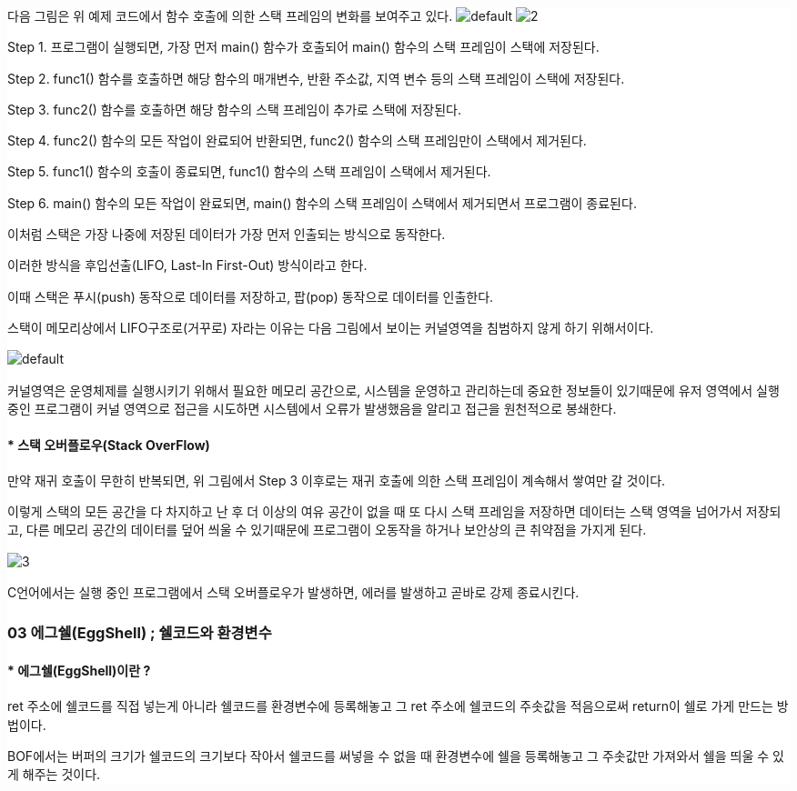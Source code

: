 다음 그림은 위 예제 코드에서 함수 호출에 의한 스택 프레임의 변화를 보여주고 있다. 
![default](https://user-images.githubusercontent.com/40850499/43872169-40d5457c-9bbb-11e8-8635-ba2b21549fe7.JPG)
![2](https://user-images.githubusercontent.com/40850499/43872170-42d30aa8-9bbb-11e8-9bd4-2a8d31238fbe.JPG)


Step 1. 프로그램이 실행되면, 가장 먼저 main() 함수가 호출되어 main() 함수의 스택 프레임이 스택에 저장된다.

Step 2. func1() 함수를 호출하면 해당 함수의 매개변수, 반환 주소값, 지역 변수 등의 스택 프레임이 스택에 저장된다.

Step 3. func2() 함수를 호출하면 해당 함수의 스택 프레임이 추가로 스택에 저장된다.

Step 4. func2() 함수의 모든 작업이 완료되어 반환되면, func2() 함수의 스택 프레임만이 스택에서 제거된다.

Step 5. func1() 함수의 호출이 종료되면, func1() 함수의 스택 프레임이 스택에서 제거된다.

Step 6. main() 함수의 모든 작업이 완료되면, main() 함수의 스택 프레임이 스택에서 제거되면서 프로그램이 종료된다.


 

이처럼 스택은 가장 나중에 저장된 데이터가 가장 먼저 인출되는 방식으로 동작한다.

이러한 방식을 후입선출(LIFO, Last-In First-Out) 방식이라고 한다. 

이때 스택은 푸시(push) 동작으로 데이터를 저장하고, 팝(pop) 동작으로 데이터를 인출한다. 




스택이 메모리상에서 LIFO구조로(거꾸로) 자라는 이유는  다음 그림에서 보이는 커널영역을 침범하지 않게 하기 위해서이다. 

![default](https://user-images.githubusercontent.com/40850499/43872149-31ae1a1a-9bbb-11e8-8e04-9ce536f78398.png)

 커널영역은 운영체제를 실행시키기 위해서 필요한 메모리 공간으로, 시스템을 운영하고 관리하는데 중요한 정보들이 있기때문에 유저 영역에서 실행 중인 프로그램이 커널 영역으로 접근을 시도하면 시스템에서 오류가 발생했음을 알리고 접근을 원천적으로 봉쇄한다. 




#### * 스택 오버플로우(Stack OverFlow)

만약 재귀 호출이 무한히 반복되면, 위 그림에서 Step 3 이후로는 재귀 호출에 의한 스택 프레임이 계속해서 쌓여만 갈 것이다.

이렇게 스택의 모든 공간을 다 차지하고 난 후 더 이상의 여유 공간이 없을 때 또 다시 스택 프레임을 저장하면 데이터는 스택 영역을 넘어가서 저장되고, 다른 메모리 공간의 데이터를 덮어 씌울 수 있기때문에 프로그램이 오동작을 하거나 보안상의 큰 취약점을 가지게 된다.

![3](https://user-images.githubusercontent.com/40850499/43872172-4499441a-9bbb-11e8-98a9-31c73b7a78d7.JPG)

C언어에서는 실행 중인 프로그램에서 스택 오버플로우가 발생하면, 에러를 발생하고 곧바로 강제 종료시킨다. 




### 03 에그쉘(EggShell) ; 쉘코드와 환경변수




#### * 에그쉘(EggShell)이란 ?

ret 주소에 쉘코드를 직접 넣는게 아니라 쉘코드를 환경변수에 등록해놓고 그 ret 주소에 쉘코드의 주솟값을 적음으로써 return이 쉘로 가게 만드는 방법이다.  

BOF에서는 버퍼의 크기가 쉘코드의 크기보다 작아서 쉘코드를 써넣을 수 없을 때 환경변수에 쉘을 등록해놓고 그 주솟값만 가져와서 쉘을 띄울 수 있게 해주는 것이다.  
